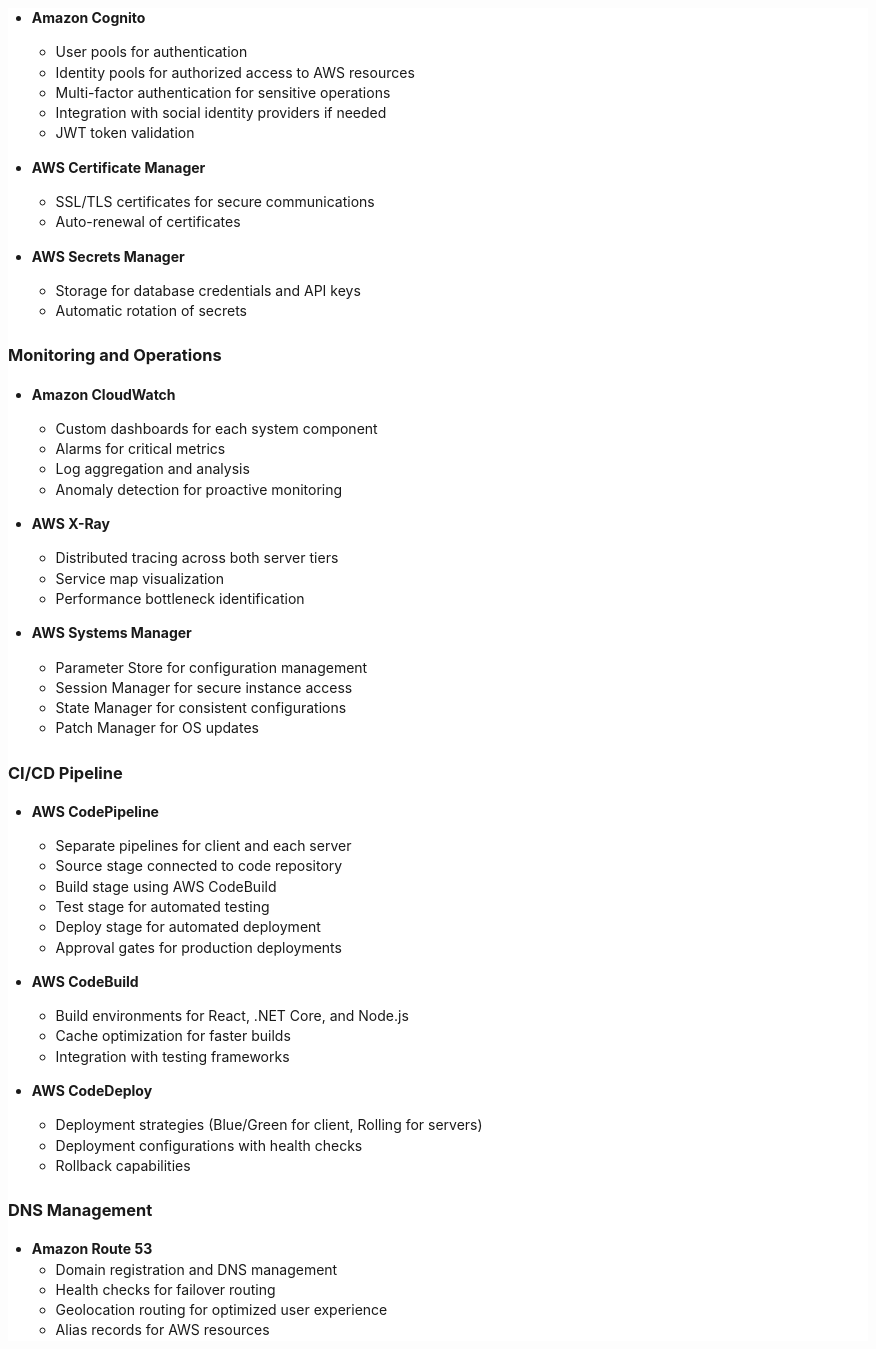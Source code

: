 - **Amazon Cognito**
  - User pools for authentication
  - Identity pools for authorized access to AWS resources
  - Multi-factor authentication for sensitive operations
  - Integration with social identity providers if needed
  - JWT token validation

- **AWS Certificate Manager**
  - SSL/TLS certificates for secure communications
  - Auto-renewal of certificates

- **AWS Secrets Manager**
  - Storage for database credentials and API keys
  - Automatic rotation of secrets

### Monitoring and Operations
- **Amazon CloudWatch**
  - Custom dashboards for each system component
  - Alarms for critical metrics
  - Log aggregation and analysis
  - Anomaly detection for proactive monitoring

- **AWS X-Ray**
  - Distributed tracing across both server tiers
  - Service map visualization
  - Performance bottleneck identification

- **AWS Systems Manager**
  - Parameter Store for configuration management
  - Session Manager for secure instance access
  - State Manager for consistent configurations
  - Patch Manager for OS updates

### CI/CD Pipeline
- **AWS CodePipeline**
  - Separate pipelines for client and each server
  - Source stage connected to code repository
  - Build stage using AWS CodeBuild
  - Test stage for automated testing
  - Deploy stage for automated deployment
  - Approval gates for production deployments

- **AWS CodeBuild**
  - Build environments for React, .NET Core, and Node.js
  - Cache optimization for faster builds
  - Integration with testing frameworks

- **AWS CodeDeploy**
  - Deployment strategies (Blue/Green for client, Rolling for servers)
  - Deployment configurations with health checks
  - Rollback capabilities

### DNS Management
- **Amazon Route 53**
  - Domain registration and DNS management
  - Health checks for failover routing
  - Geolocation routing for optimized user experience
  - Alias records for AWS resources
